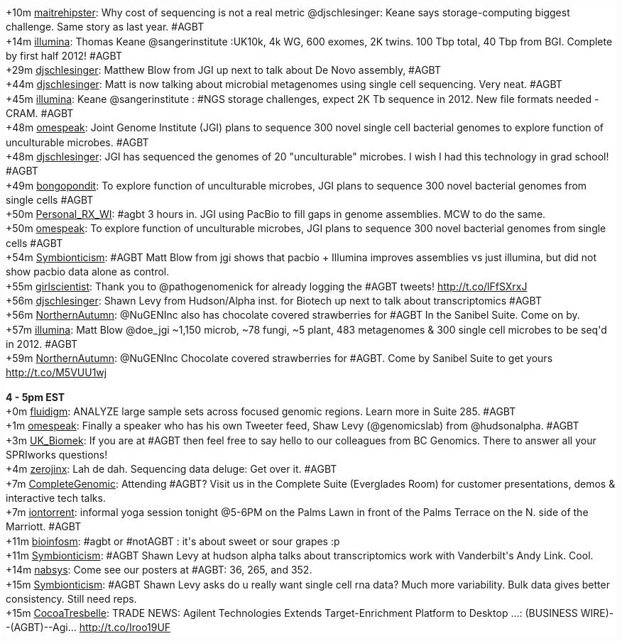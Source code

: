+10m <a href="https://twitter.com/#!/maitrehipster">maitrehipster</a>: Why cost of sequencing is not a real metric @djschlesinger: Keane says storage-computing biggest challenge. Same story as last year. #AGBT<br />
+14m <a href="https://twitter.com/#!/illumina">illumina</a>: Thomas Keane @sangerinstitute :UK10k, 4k WG, 600 exomes, 2K twins. 100 Tbp total, 40 Tbp from BGI. Complete by first half 2012!  #AGBT<br />
+29m <a href="https://twitter.com/#!/djschlesinger">djschlesinger</a>: Matthew Blow from JGI up next to talk about De Novo assembly, #AGBT<br />
+44m <a href="https://twitter.com/#!/djschlesinger">djschlesinger</a>: Matt is now talking about microbial metagenomes using single cell sequencing. Very neat. #AGBT<br />
+45m <a href="https://twitter.com/#!/illumina">illumina</a>: Keane @sangerinstitute : #NGS storage challenges, expect 2K Tb sequence in 2012. New file formats needed - CRAM. #AGBT<br />
+48m <a href="https://twitter.com/#!/omespeak">omespeak</a>: Joint Genome Institute (JGI) plans to sequence 300 novel single cell bacterial genomes to explore function of unculturable microbes. #AGBT<br />
+48m <a href="https://twitter.com/#!/djschlesinger">djschlesinger</a>: JGI has sequenced the genomes of 20 "unculturable" microbes. I wish I had this technology in grad school! #AGBT<br />
+49m <a href="https://twitter.com/#!/bongopondit">bongopondit</a>: To explore function of unculturable microbes, JGI plans to sequence 300 novel bacterial genomes from single cells  #AGBT<br />
+50m <a href="https://twitter.com/#!/Personal_RX_WI">Personal_RX_WI</a>: #agbt 3 hours in. JGI using PacBio  to fill gaps in genome assemblies. MCW to do the same.<br />
+50m <a href="https://twitter.com/#!/omespeak">omespeak</a>: To explore function of unculturable microbes, JGI plans to sequence 300 novel bacterial genomes from single cells #AGBT<br />
+54m <a href="https://twitter.com/#!/Symbionticism">Symbionticism</a>: #AGBT Matt Blow from jgi shows that pacbio + Illumina improves assemblies vs just illumina, but did not show pacbio data alone as control.<br />
+55m <a href="https://twitter.com/#!/girlscientist">girlscientist</a>: Thank you to @pathogenomenick for already logging the #AGBT tweets! <a rel="nofollow" href="http://t.co/lFfSXrxJ">http://t.co/lFfSXrxJ</a><br />
+56m <a href="https://twitter.com/#!/djschlesinger">djschlesinger</a>: Shawn Levy from Hudson/Alpha inst. for Biotech up next to talk about transcriptomics #AGBT<br />
+56m <a href="https://twitter.com/#!/NorthernAutumn">NorthernAutumn</a>: @NuGENInc also has chocolate covered strawberries for #AGBT In the Sanibel Suite.  Come on by.<br />
+57m <a href="https://twitter.com/#!/illumina">illumina</a>: Matt Blow @doe_jgi ~1,150 microb, ~78 fungi, ~5 plant, 483 metagenomes & 300 single cell microbes to be seq'd in 2012. #AGBT<br />
+59m <a href="https://twitter.com/#!/NorthernAutumn">NorthernAutumn</a>: @NuGENInc Chocolate covered strawberries for #AGBT. Come by Sanibel Suite to get yours <a rel="nofollow" href="http://t.co/M5VUU1wj">http://t.co/M5VUU1wj</a></p>
<p><strong>4 - 5pm EST</strong><br />
+0m <a href="https://twitter.com/#!/fluidigm">fluidigm</a>: ANALYZE large sample sets across focused genomic regions. Learn more in Suite 285. #AGBT<br />
+1m <a href="https://twitter.com/#!/omespeak">omespeak</a>: Finally a speaker who has his own Tweeter feed, Shaw Levy (@genomicslab) from @hudsonalpha. #AGBT<br />
+3m <a href="https://twitter.com/#!/UK_Biomek">UK_Biomek</a>: If you are at #AGBT then feel free to say hello to our colleagues from BC Genomics. There to answer all your SPRIworks questions!<br />
+4m <a href="https://twitter.com/#!/zerojinx">zerojinx</a>: Lah de dah. Sequencing data deluge: Get over it. #AGBT<br />
+7m <a href="https://twitter.com/#!/CompleteGenomic">CompleteGenomic</a>: Attending #AGBT? Visit us in the Complete Suite (Everglades Room) for customer presentations, demos & interactive tech talks.<br />
+7m <a href="https://twitter.com/#!/iontorrent">iontorrent</a>: informal yoga session tonight @5-6PM on the Palms Lawn in front of the Palms Terrace on the N. side of the Marriott. #AGBT<br />
+11m <a href="https://twitter.com/#!/bioinfosm">bioinfosm</a>: #agbt or #notAGBT : it's about sweet or sour grapes :p<br />
+11m <a href="https://twitter.com/#!/Symbionticism">Symbionticism</a>: #AGBT Shawn Levy at hudson alpha talks about transcriptomics work with Vanderbilt's Andy Link. Cool.<br />
+14m <a href="https://twitter.com/#!/nabsys">nabsys</a>: Come see our posters at #AGBT: 36, 265, and 352.<br />
+15m <a href="https://twitter.com/#!/Symbionticism">Symbionticism</a>: #AGBT  Shawn Levy asks do u really want single cell rna data? Much more variability. Bulk data gives better consistency. Still need reps.<br />
+15m <a href="https://twitter.com/#!/CocoaTresbelle">CocoaTresbelle</a>: TRADE NEWS: Agilent Technologies Extends Target-Enrichment Platform to Desktop ...: (BUSINESS WIRE)--(AGBT)--Agi... <a rel="nofollow" href="http://t.co/Iroo19UF">http://t.co/Iroo19UF</a><br />
